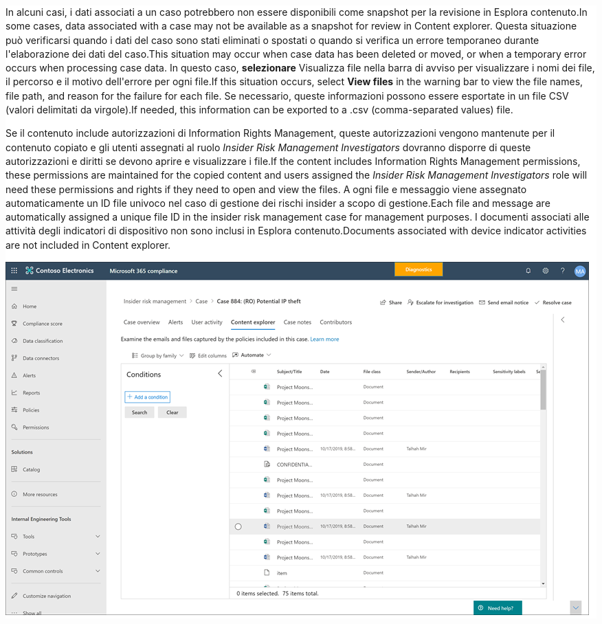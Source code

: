 <span data-ttu-id="e335f-112">In alcuni casi, i dati associati a un caso potrebbero non essere disponibili come snapshot per la revisione in Esplora contenuto.</span><span class="sxs-lookup"><span data-stu-id="e335f-112">In some cases, data associated with a case may not be available as a snapshot for review in Content explorer.</span></span> <span data-ttu-id="e335f-113">Questa situazione può verificarsi quando i dati del caso sono stati eliminati o spostati o quando si verifica un errore temporaneo durante l'elaborazione dei dati del caso.</span><span class="sxs-lookup"><span data-stu-id="e335f-113">This situation may occur when case data has been deleted or moved, or when a temporary error occurs when processing case data.</span></span> <span data-ttu-id="e335f-114">In questo caso, **selezionare** Visualizza file nella barra di avviso per visualizzare i nomi dei file, il percorso e il motivo dell'errore per ogni file.</span><span class="sxs-lookup"><span data-stu-id="e335f-114">If this situation occurs, select **View files** in the warning bar to view the file names, file path, and reason for the failure for each file.</span></span> <span data-ttu-id="e335f-115">Se necessario, queste informazioni possono essere esportate in un file CSV (valori delimitati da virgole).</span><span class="sxs-lookup"><span data-stu-id="e335f-115">If needed, this information can be exported to a .csv (comma-separated values) file.</span></span>

<span data-ttu-id="e335f-116">Se il contenuto include autorizzazioni di Information Rights Management, queste autorizzazioni vengono mantenute per il contenuto copiato e gli utenti assegnati al ruolo *Insider Risk Management Investigators* dovranno disporre di queste autorizzazioni e diritti se devono aprire e visualizzare i file.</span><span class="sxs-lookup"><span data-stu-id="e335f-116">If the content includes Information Rights Management permissions, these permissions are maintained for the copied content and users assigned the *Insider Risk Management Investigators* role will need these permissions and rights if they need to open and view the files.</span></span> <span data-ttu-id="e335f-117">A ogni file e messaggio viene assegnato automaticamente un ID file univoco nel caso di gestione dei rischi insider a scopo di gestione.</span><span class="sxs-lookup"><span data-stu-id="e335f-117">Each file and message are automatically assigned a unique file ID in the insider risk management case for management purposes.</span></span> <span data-ttu-id="e335f-118">I documenti associati alle attività degli indicatori di dispositivo non sono inclusi in Esplora contenuto.</span><span class="sxs-lookup"><span data-stu-id="e335f-118">Documents associated with device indicator activities are not included in Content explorer.</span></span>

![Gestione dei rischi insider Esplora contenuto](../media/insider-risk-content-explorer.png)
